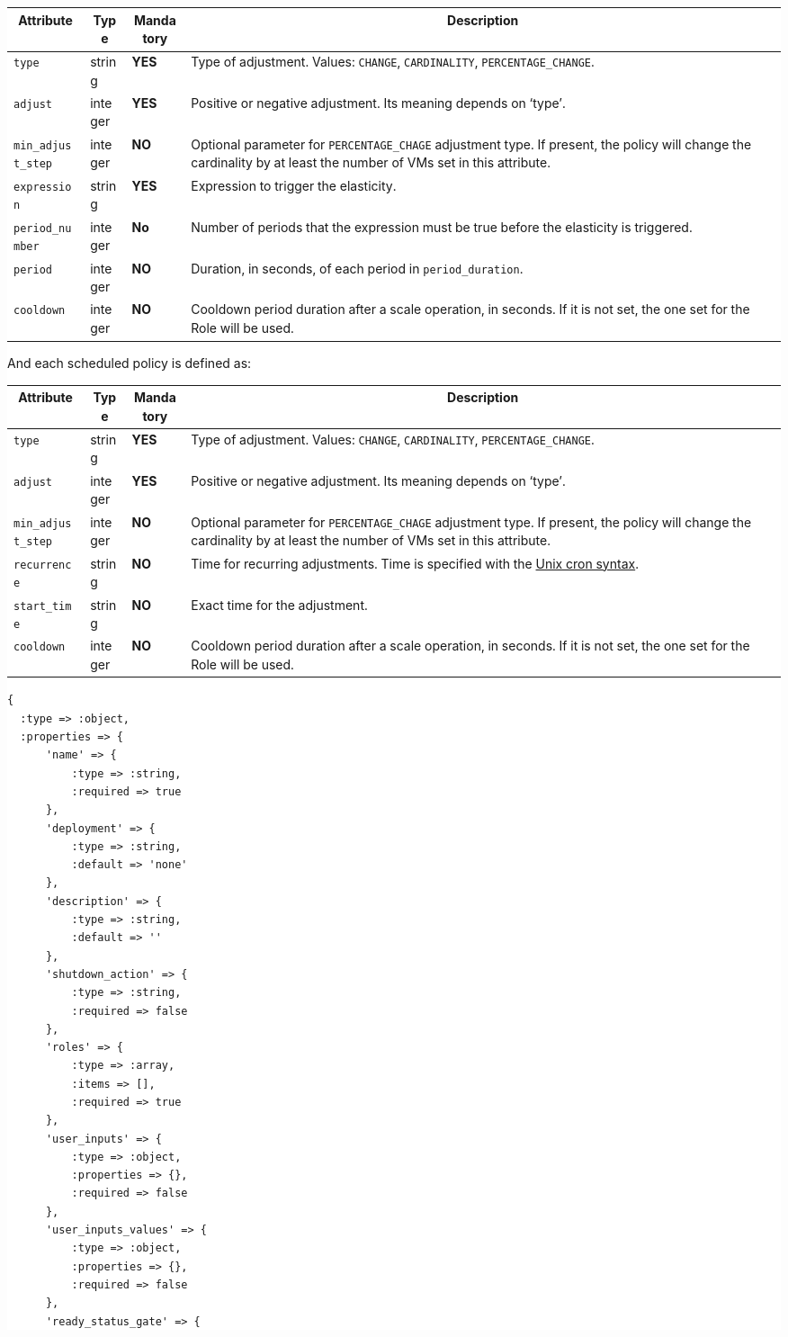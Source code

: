 | Attribute         | Type    | Mandatory   | Description                                                                                                                                                        |
|-------------------|---------|-------------|--------------------------------------------------------------------------------------------------------------------------------------------------------------------|
| `type`            | string  | **YES**     | Type of adjustment. Values: `CHANGE`, `CARDINALITY`, `PERCENTAGE_CHANGE`.                                                                                          |
| `adjust`          | integer | **YES**     | Positive or negative adjustment. Its meaning depends on ‘type’.                                                                                                    |
| `min_adjust_step` | integer | **NO**      | Optional parameter for `PERCENTAGE_CHAGE` adjustment type. If present, the policy will change the cardinality by at least the number of VMs set in this attribute. |
| `expression`      | string  | **YES**     | Expression to trigger the elasticity.                                                                                                                              |
| `period_number`   | integer | **No**      | Number of periods that the expression must be true before the elasticity is triggered.                                                                             |
| `period`          | integer | **NO**      | Duration, in seconds, of each period in `period_duration`.                                                                                                         |
| `cooldown`        | integer | **NO**      | Cooldown period duration after a scale operation, in seconds. If it is not set, the one set for the Role will be used.                                             |

And each scheduled policy is defined as:

| Attribute         | Type    | Mandatory   | Description                                                                                                                                                        |
|-------------------|---------|-------------|--------------------------------------------------------------------------------------------------------------------------------------------------------------------|
| `type`            | string  | **YES**     | Type of adjustment. Values: `CHANGE`, `CARDINALITY`, `PERCENTAGE_CHANGE`.                                                                                          |
| `adjust`          | integer | **YES**     | Positive or negative adjustment. Its meaning depends on ‘type’.                                                                                                    |
| `min_adjust_step` | integer | **NO**      | Optional parameter for `PERCENTAGE_CHAGE` adjustment type. If present, the policy will change the cardinality by at least the number of VMs set in this attribute. |
| `recurrence`      | string  | **NO**      | Time for recurring adjustments. Time is specified with the [Unix cron syntax](http://en.wikipedia.org/wiki/Cron).                                                  |
| `start_time`      | string  | **NO**      | Exact time for the adjustment.                                                                                                                                     |
| `cooldown`        | integer | **NO**      | Cooldown period duration after a scale operation, in seconds. If it is not set, the one set for the Role will be used.                                             |
```default
{
  :type => :object,
  :properties => {
      'name' => {
          :type => :string,
          :required => true
      },
      'deployment' => {
          :type => :string,
          :default => 'none'
      },
      'description' => {
          :type => :string,
          :default => ''
      },
      'shutdown_action' => {
          :type => :string,
          :required => false
      },
      'roles' => {
          :type => :array,
          :items => [],
          :required => true
      },
      'user_inputs' => {
          :type => :object,
          :properties => {},
          :required => false
      },
      'user_inputs_values' => {
          :type => :object,
          :properties => {},
          :required => false
      },
      'ready_status_gate' => {
```